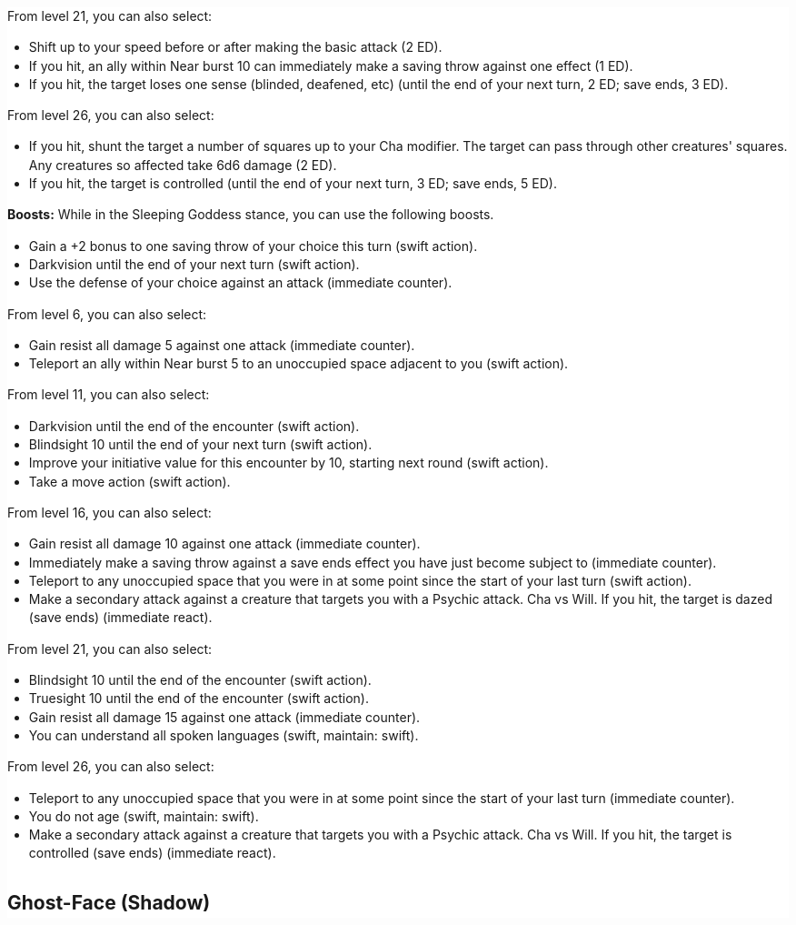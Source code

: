 From level 21, you can also select:

* Shift up to your speed before or after making the basic attack (2 ED). 
* If you hit, an ally within Near burst 10 can immediately make a saving throw against one effect (1 ED).
* If you hit, the target loses one sense (blinded, deafened, etc) (until the end of your next turn, 2 ED; save ends, 3 ED). 

From level 26, you can also select: 

* If you hit, shunt the target a number of squares up to your Cha modifier. The target can pass through other creatures' squares. Any creatures so affected take 6d6 damage (2 ED).
* If you hit, the target is controlled (until the end of your next turn, 3 ED; save ends, 5 ED).

**Boosts:** While in the Sleeping Goddess stance, you can use the following boosts. 

* Gain a +2 bonus to one saving throw of your choice this turn (swift action).
* Darkvision until the end of your next turn (swift action).
* Use the defense of your choice against an attack (immediate counter).

From level 6, you can also select:

* Gain resist all damage 5 against one attack (immediate counter).
* Teleport an ally within Near burst 5 to an unoccupied space adjacent to you (swift action).

From level 11, you can also select:

* Darkvision until the end of the encounter (swift action). 
* Blindsight 10 until the end of your next turn (swift action).
* Improve your initiative value for this encounter by 10, starting next round (swift action).
* Take a move action (swift action).

From level 16, you can also select:

* Gain resist all damage 10 against one attack (immediate counter).
* Immediately make a saving throw against a save ends effect you have just become subject to (immediate counter).
* Teleport to any unoccupied space that you were in at some point since the start of your last turn (swift action).
* Make a secondary attack against a creature that targets you with a Psychic attack. Cha vs Will. If you hit, the target is dazed (save ends) (immediate react). 

From level 21, you can also select:

* Blindsight 10 until the end of the encounter (swift action). 
* Truesight 10 until the end of the encounter (swift action). 
* Gain resist all damage 15 against one attack (immediate counter).
* You can understand all spoken languages (swift, maintain: swift).

From level 26, you can also select: 

* Teleport to any unoccupied space that you were in at some point since the start of your last turn (immediate counter).
* You do not age (swift, maintain: swift).
* Make a secondary attack against a creature that targets you with a Psychic attack. Cha vs Will. If you hit, the target is controlled (save ends) (immediate react). 

## Ghost-Face (Shadow)

